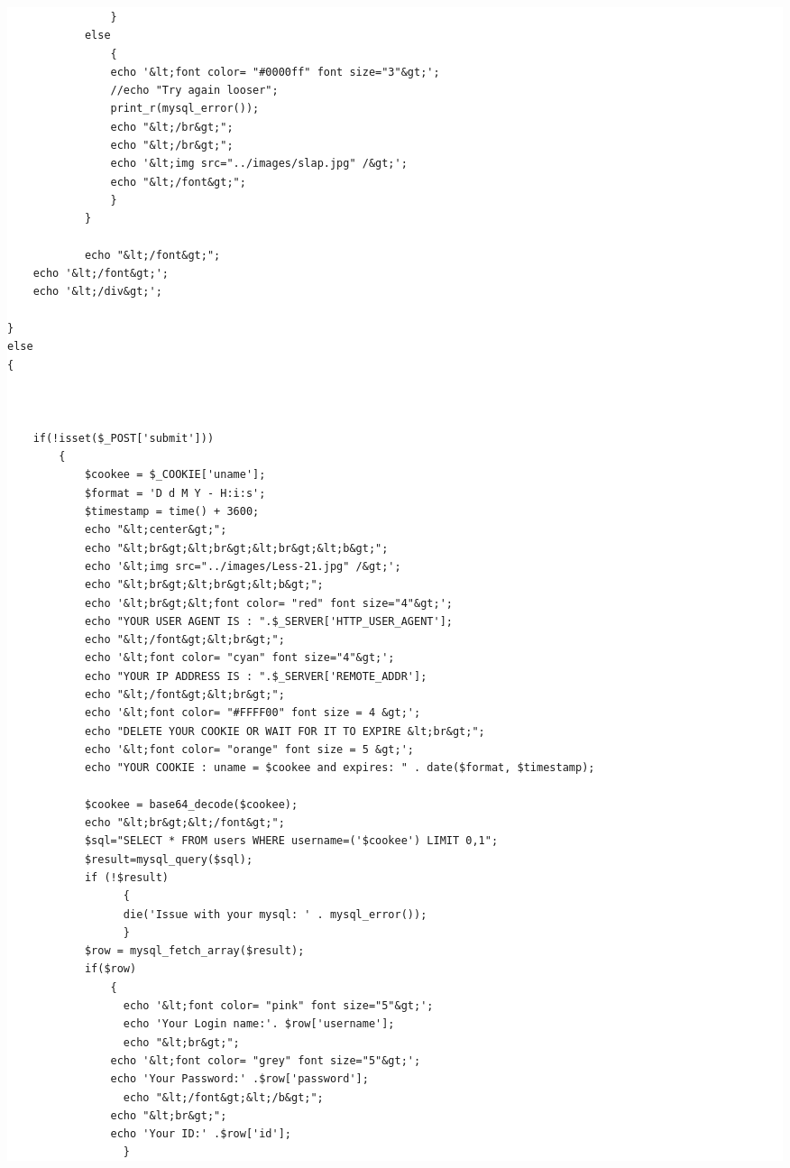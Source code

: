 ```
                }
            else
                {
                echo '&lt;font color= "#0000ff" font size="3"&gt;';
                //echo "Try again looser";
                print_r(mysql_error());
                echo "&lt;/br&gt;";            
                echo "&lt;/br&gt;";
                echo '&lt;img src="../images/slap.jpg" /&gt;';    
                echo "&lt;/font&gt;";  
                }
            }
        
            echo "&lt;/font&gt;";  
    echo '&lt;/font&gt;';
    echo '&lt;/div&gt;';

}
else
{



    if(!isset($_POST['submit']))
        {
            $cookee = $_COOKIE['uname'];
            $format = 'D d M Y - H:i:s';
            $timestamp = time() + 3600;
            echo "&lt;center&gt;";
            echo "&lt;br&gt;&lt;br&gt;&lt;br&gt;&lt;b&gt;";
            echo '&lt;img src="../images/Less-21.jpg" /&gt;';
            echo "&lt;br&gt;&lt;br&gt;&lt;b&gt;";
            echo '&lt;br&gt;&lt;font color= "red" font size="4"&gt;';    
            echo "YOUR USER AGENT IS : ".$_SERVER['HTTP_USER_AGENT'];
            echo "&lt;/font&gt;&lt;br&gt;";    
            echo '&lt;font color= "cyan" font size="4"&gt;';    
            echo "YOUR IP ADDRESS IS : ".$_SERVER['REMOTE_ADDR'];            
            echo "&lt;/font&gt;&lt;br&gt;";            
            echo '&lt;font color= "#FFFF00" font size = 4 &gt;';
            echo "DELETE YOUR COOKIE OR WAIT FOR IT TO EXPIRE &lt;br&gt;";
            echo '&lt;font color= "orange" font size = 5 &gt;';            
            echo "YOUR COOKIE : uname = $cookee and expires: " . date($format, $timestamp);
            
            $cookee = base64_decode($cookee);
            echo "&lt;br&gt;&lt;/font&gt;";
            $sql="SELECT * FROM users WHERE username=('$cookee') LIMIT 0,1";
            $result=mysql_query($sql);
            if (!$result)
                  {
                  die('Issue with your mysql: ' . mysql_error());
                  }
            $row = mysql_fetch_array($result);
            if($row)
                {
                  echo '&lt;font color= "pink" font size="5"&gt;';    
                  echo 'Your Login name:'. $row['username'];
                  echo "&lt;br&gt;";
                echo '&lt;font color= "grey" font size="5"&gt;';      
                echo 'Your Password:' .$row['password'];
                  echo "&lt;/font&gt;&lt;/b&gt;";
                echo "&lt;br&gt;";
                echo 'Your ID:' .$row['id'];
                  }
```